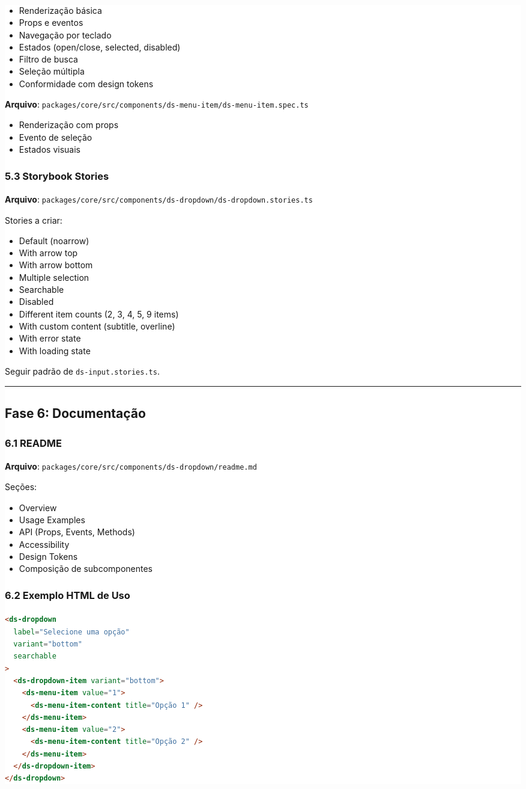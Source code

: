 - Renderização básica
- Props e eventos
- Navegação por teclado
- Estados (open/close, selected, disabled)
- Filtro de busca
- Seleção múltipla
- Conformidade com design tokens

**Arquivo**: `packages/core/src/components/ds-menu-item/ds-menu-item.spec.ts`

- Renderização com props
- Evento de seleção
- Estados visuais

### 5.3 Storybook Stories

**Arquivo**: `packages/core/src/components/ds-dropdown/ds-dropdown.stories.ts`

Stories a criar:

- Default (noarrow)
- With arrow top
- With arrow bottom
- Multiple selection
- Searchable
- Disabled
- Different item counts (2, 3, 4, 5, 9 items)
- With custom content (subtitle, overline)
- With error state
- With loading state

Seguir padrão de `ds-input.stories.ts`.

---

## Fase 6: Documentação

### 6.1 README

**Arquivo**: `packages/core/src/components/ds-dropdown/readme.md`

Seções:

- Overview
- Usage Examples
- API (Props, Events, Methods)
- Accessibility
- Design Tokens
- Composição de subcomponentes

### 6.2 Exemplo HTML de Uso

```html
<ds-dropdown 
  label="Selecione uma opção"
  variant="bottom"
  searchable
>
  <ds-dropdown-item variant="bottom">
    <ds-menu-item value="1">
      <ds-menu-item-content title="Opção 1" />
    </ds-menu-item>
    <ds-menu-item value="2">
      <ds-menu-item-content title="Opção 2" />
    </ds-menu-item>
  </ds-dropdown-item>
</ds-dropdown>
```